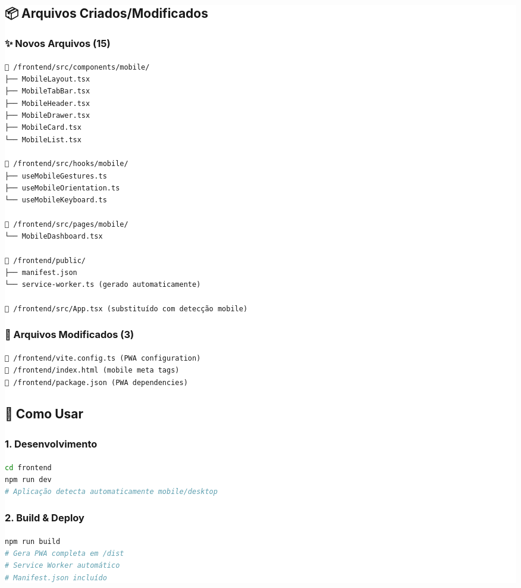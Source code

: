 ## 📦 Arquivos Criados/Modificados

### ✨ Novos Arquivos (15)
```
📂 /frontend/src/components/mobile/
├── MobileLayout.tsx
├── MobileTabBar.tsx
├── MobileHeader.tsx
├── MobileDrawer.tsx
├── MobileCard.tsx
└── MobileList.tsx

📂 /frontend/src/hooks/mobile/
├── useMobileGestures.ts
├── useMobileOrientation.ts
└── useMobileKeyboard.ts

📂 /frontend/src/pages/mobile/
└── MobileDashboard.tsx

📂 /frontend/public/
├── manifest.json
└── service-worker.ts (gerado automaticamente)

📄 /frontend/src/App.tsx (substituído com detecção mobile)
```

### 🔧 Arquivos Modificados (3)
```
📄 /frontend/vite.config.ts (PWA configuration)
📄 /frontend/index.html (mobile meta tags)
📄 /frontend/package.json (PWA dependencies)
```

## 🚀 Como Usar

### 1. **Desenvolvimento**
```bash
cd frontend
npm run dev
# Aplicação detecta automaticamente mobile/desktop
```

### 2. **Build & Deploy**
```bash
npm run build
# Gera PWA completa em /dist
# Service Worker automático
# Manifest.json incluído
```
